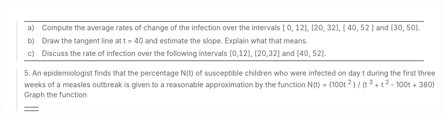</dt>
</dl>
</blockquote>
<p>
<img alt="" src="../../../images/2009/5/09.05.08.01.jpg"/>
</p>
<blockquote>
<dl>
<table border="0">
<tr>
<td>
a)
</td>
<td>
Compute the average rates of change of the infection over the intervals [ 0, 12], [20, 32], [ 40, 52 ] and [30, 50].
</td>
</tr>
<tr>
<td>
b)
</td>
<td>
Draw the tangent line at t = 40 and estimate the slope.  Explain what that means.
</td>
</tr>
<tr>
<td>
c)
</td>
<td>
Discuss the rate of infection over the following intervals [0,12], [20,32] and [40, 52].
</td>
</tr>
</table>
</dl>
</blockquote>
<blockquote>
<dl>
<dt>
5.  An epidemiologist finds that the percentage N(t) of susceptible children who were infected on day t during the first three weeks of a measles outbreak is given to a reasonable approximation by the function N(t) = (100t
<sup>
2
</sup>
) / (t
<sup>
3
</sup>
+ t
<sup>
2
</sup>
- 100t + 380)
<dt>
Graph the function
<table border="0">
<tr>
<td>
</td>
<td>
</td>